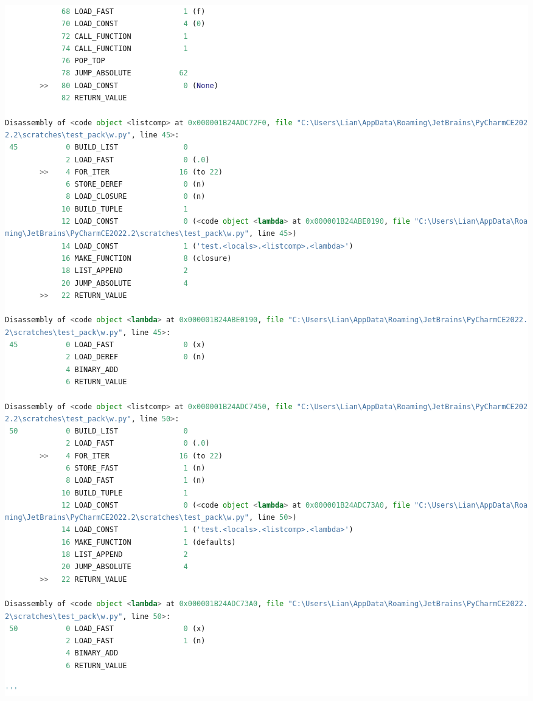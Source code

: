 ```python
             68 LOAD_FAST                1 (f)
             70 LOAD_CONST               4 (0)
             72 CALL_FUNCTION            1
             74 CALL_FUNCTION            1
             76 POP_TOP
             78 JUMP_ABSOLUTE           62
        >>   80 LOAD_CONST               0 (None)
             82 RETURN_VALUE

Disassembly of <code object <listcomp> at 0x000001B24ADC72F0, file "C:\Users\Lian\AppData\Roaming\JetBrains\PyCharmCE2022.2\scratches\test_pack\w.py", line 45>:
 45           0 BUILD_LIST               0
              2 LOAD_FAST                0 (.0)
        >>    4 FOR_ITER                16 (to 22)
              6 STORE_DEREF              0 (n)
              8 LOAD_CLOSURE             0 (n)
             10 BUILD_TUPLE              1
             12 LOAD_CONST               0 (<code object <lambda> at 0x000001B24ABE0190, file "C:\Users\Lian\AppData\Roaming\JetBrains\PyCharmCE2022.2\scratches\test_pack\w.py", line 45>)
             14 LOAD_CONST               1 ('test.<locals>.<listcomp>.<lambda>')
             16 MAKE_FUNCTION            8 (closure)
             18 LIST_APPEND              2
             20 JUMP_ABSOLUTE            4
        >>   22 RETURN_VALUE

Disassembly of <code object <lambda> at 0x000001B24ABE0190, file "C:\Users\Lian\AppData\Roaming\JetBrains\PyCharmCE2022.2\scratches\test_pack\w.py", line 45>:
 45           0 LOAD_FAST                0 (x)
              2 LOAD_DEREF               0 (n)
              4 BINARY_ADD
              6 RETURN_VALUE

Disassembly of <code object <listcomp> at 0x000001B24ADC7450, file "C:\Users\Lian\AppData\Roaming\JetBrains\PyCharmCE2022.2\scratches\test_pack\w.py", line 50>:
 50           0 BUILD_LIST               0
              2 LOAD_FAST                0 (.0)
        >>    4 FOR_ITER                16 (to 22)
              6 STORE_FAST               1 (n)
              8 LOAD_FAST                1 (n)
             10 BUILD_TUPLE              1
             12 LOAD_CONST               0 (<code object <lambda> at 0x000001B24ADC73A0, file "C:\Users\Lian\AppData\Roaming\JetBrains\PyCharmCE2022.2\scratches\test_pack\w.py", line 50>)
             14 LOAD_CONST               1 ('test.<locals>.<listcomp>.<lambda>')
             16 MAKE_FUNCTION            1 (defaults)
             18 LIST_APPEND              2
             20 JUMP_ABSOLUTE            4
        >>   22 RETURN_VALUE

Disassembly of <code object <lambda> at 0x000001B24ADC73A0, file "C:\Users\Lian\AppData\Roaming\JetBrains\PyCharmCE2022.2\scratches\test_pack\w.py", line 50>:
 50           0 LOAD_FAST                0 (x)
              2 LOAD_FAST                1 (n)
              4 BINARY_ADD
              6 RETURN_VALUE

'''
```
